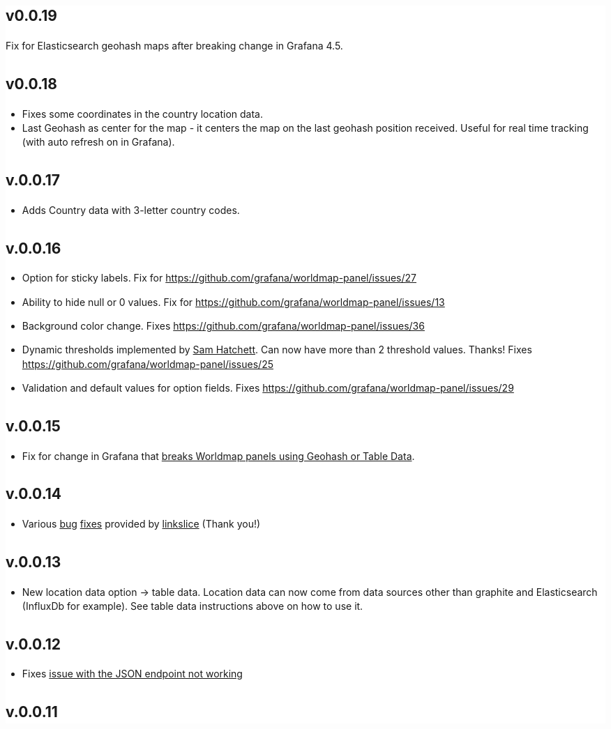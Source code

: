 ## v0.0.19

Fix for Elasticsearch geohash maps after breaking change in Grafana 4.5.

## v0.0.18

- Fixes some coordinates in the country location data.
- Last Geohash as center for the map - it centers the map on the last geohash position received. Useful for real time tracking (with auto refresh on in Grafana).

## v.0.0.17

- Adds Country data with 3-letter country codes.

## v.0.0.16

- Option for sticky labels. Fix for https://github.com/grafana/worldmap-panel/issues/27

- Ability to hide null or 0 values. Fix for https://github.com/grafana/worldmap-panel/issues/13

- Background color change. Fixes https://github.com/grafana/worldmap-panel/issues/36

- Dynamic thresholds implemented by [Sam Hatchett](https://github.com/samhatchett). Can now have more than 2 threshold values. Thanks! Fixes https://github.com/grafana/worldmap-panel/issues/25

- Validation and default values for option fields. Fixes https://github.com/grafana/worldmap-panel/issues/29

## v.0.0.15

- Fix for change in Grafana that [breaks Worldmap panels using Geohash or Table Data](https://github.com/grafana/worldmap-panel/issues/45).

## v.0.0.14

- Various [bug](https://github.com/grafana/worldmap-panel/pull/31) [fixes](https://github.com/grafana/worldmap-panel/pull/32) provided by [linkslice](https://github.com/linkslice) (Thank you!)

## v.0.0.13

- New location data option -> table data. Location data can now come from data sources other than graphite and Elasticsearch (InfluxDb for example). See table data instructions above on how to use it.

## v.0.0.12

- Fixes [issue with the JSON endpoint not working](https://github.com/grafana/worldmap-panel/issues/22)

## v.0.0.11
